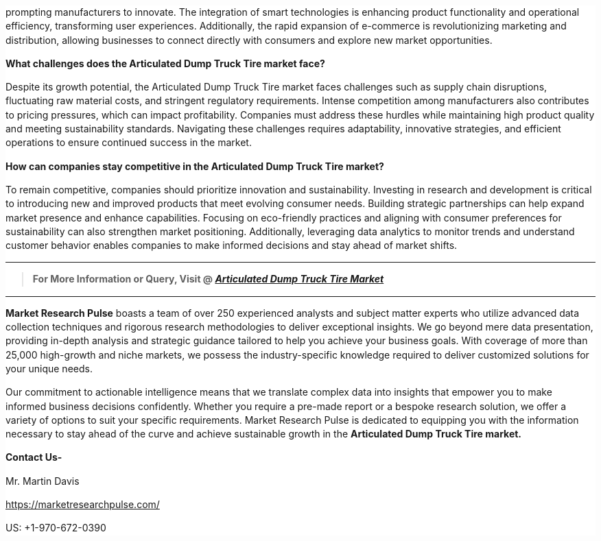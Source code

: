 prompting manufacturers to innovate. The integration of smart technologies is enhancing product functionality and operational efficiency, transforming user experiences. Additionally, the rapid expansion of e-commerce is revolutionizing marketing and distribution, allowing businesses to connect directly with consumers and explore new market opportunities.</p><p><strong>What challenges does the Articulated Dump Truck Tire market face?</strong></p><p>Despite its growth potential, the Articulated Dump Truck Tire market faces challenges such as supply chain disruptions, fluctuating raw material costs, and stringent regulatory requirements. Intense competition among manufacturers also contributes to pricing pressures, which can impact profitability. Companies must address these hurdles while maintaining high product quality and meeting sustainability standards. Navigating these challenges requires adaptability, innovative strategies, and efficient operations to ensure continued success in the market.</p><p><strong>How can companies stay competitive in the Articulated Dump Truck Tire market?</strong></p><p>To remain competitive, companies should prioritize innovation and sustainability. Investing in research and development is critical to introducing new and improved products that meet evolving consumer needs. Building strategic partnerships can help expand market presence and enhance capabilities. Focusing on eco-friendly practices and aligning with consumer preferences for sustainability can also strengthen market positioning. Additionally, leveraging data analytics to monitor trends and understand customer behavior enables companies to make informed decisions and stay ahead of market shifts.</p><hr /><blockquote><p><strong>For More Information or Query, Visit @&nbsp;<em><a href="https://marketresearchpulse.com/report/106473/articulated-dump-truck-tire-market?utm_source=Linkedin&utm_medium=019">Articulated Dump Truck Tire Market</a></em></strong></p></blockquote><hr /><p><strong>Market Research Pulse</strong> boasts a team of over 250 experienced analysts and subject matter experts who utilize advanced data collection techniques and rigorous research methodologies to deliver exceptional insights. We go beyond mere data presentation, providing in-depth analysis and strategic guidance tailored to help you achieve your business goals. With coverage of more than 25,000 high-growth and niche markets, we possess the industry-specific knowledge required to deliver customized solutions for your unique needs.</p><p>Our commitment to actionable intelligence means that we translate complex data into insights that empower you to make informed business decisions confidently. Whether you require a pre-made report or a bespoke research solution, we offer a variety of options to suit your specific requirements. Market Research Pulse is dedicated to equipping you with the information necessary to stay ahead of the curve and achieve sustainable growth in the <strong>Articulated Dump Truck Tire market.</strong></p><p><strong>Contact Us-</strong></p><p>Mr. Martin Davis</p><p>https://marketresearchpulse.com/</p><p>US: +1-970-672-0390</p>
